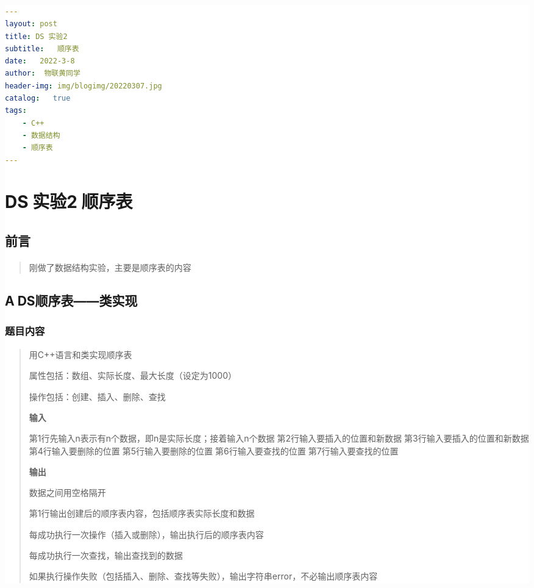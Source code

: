 ```yaml
---
layout: post
title: DS 实验2
subtitle:   顺序表
date:   2022-3-8
author:  物联黄同学
header-img: img/blogimg/20220307.jpg
catalog:   true
tags:
    - C++
    - 数据结构
    - 顺序表
---
```



# DS 实验2 顺序表


## 前言

> 刚做了数据结构实验，主要是顺序表的内容



## A DS顺序表——类实现

### 题目内容

> 用C++语言和类实现顺序表
>
> 属性包括：数组、实际长度、最大长度（设定为1000）
>
> 操作包括：创建、插入、删除、查找
>
> 
>
> **输入**
>
> 第1行先输入n表示有n个数据，即n是实际长度；接着输入n个数据
> 第2行输入要插入的位置和新数据
> 第3行输入要插入的位置和新数据
> 第4行输入要删除的位置
> 第5行输入要删除的位置
> 第6行输入要查找的位置
> 第7行输入要查找的位置
>
> **输出**
>
> 数据之间用空格隔开
>
> 第1行输出创建后的顺序表内容，包括顺序表实际长度和数据
>
> 每成功执行一次操作（插入或删除），输出执行后的顺序表内容
>
> 每成功执行一次查找，输出查找到的数据
>
> 如果执行操作失败（包括插入、删除、查找等失败），输出字符串error，不必输出顺序表内容

